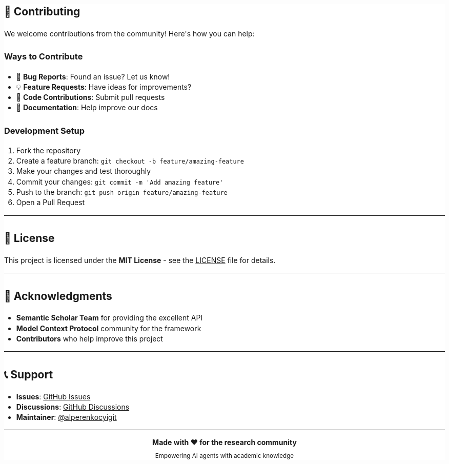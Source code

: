 ## 🤝 Contributing

We welcome contributions from the community! Here's how you can help:

### Ways to Contribute
- 🐛 **Bug Reports**: Found an issue? Let us know!
- 💡 **Feature Requests**: Have ideas for improvements?
- 🔧 **Code Contributions**: Submit pull requests
- 📖 **Documentation**: Help improve our docs

### Development Setup
1. Fork the repository
2. Create a feature branch: `git checkout -b feature/amazing-feature`
3. Make your changes and test thoroughly
4. Commit your changes: `git commit -m 'Add amazing feature'`
5. Push to the branch: `git push origin feature/amazing-feature`
6. Open a Pull Request

---

## 📄 License

This project is licensed under the **MIT License** - see the [LICENSE](LICENSE) file for details.

---

## 🙏 Acknowledgments

- **Semantic Scholar Team** for providing the excellent API
- **Model Context Protocol** community for the framework
- **Contributors** who help improve this project

---

## 📞 Support

- **Issues**: [GitHub Issues](https://github.com/alperenkocyigit/semantic-scholar-graph-api/issues)
- **Discussions**: [GitHub Discussions](https://github.com/alperenkocyigit/semantic-scholar-graph-api/discussions)
- **Maintainer**: [@alperenkocyigit](https://github.com/alperenkocyigit)

---

<div align="center">
  <strong>Made with ❤️ for the research community</strong>
  <br>
  <sub>Empowering AI agents with academic knowledge</sub>
</div>

